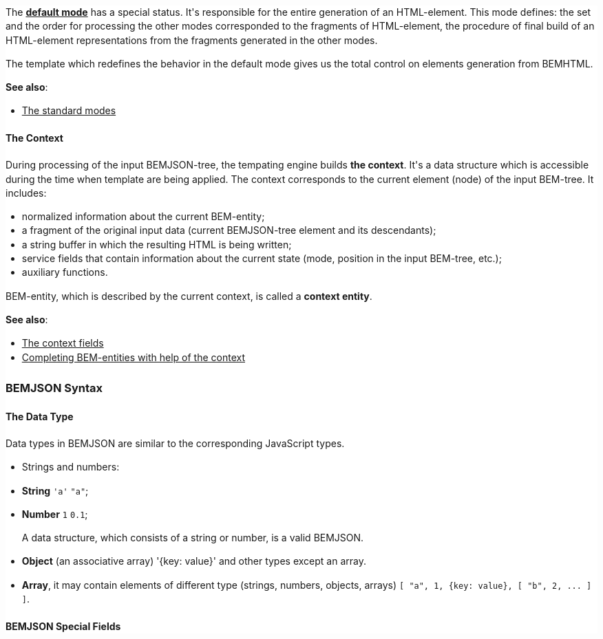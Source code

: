 The **[default mode](#default)** has a special status. It's responsible for the entire generation of an HTML-element. This mode defines: the set and the order for processing the other modes corresponded to the fragments of HTML-element, the procedure of final build of an HTML-element representations from the fragments generated in the other modes.

The template which redefines the behavior in the default mode gives us the total control on elements generation from BEMHTML.

**See also**:

* [The standard modes](#standardmoda)

<a name="context"></a>

#### The Context

During processing of the input BEMJSON-tree, the tempating engine builds **the context**. It's a data structure which is accessible during the time when template are being applied. The context corresponds to the current element (node) of the input BEM-tree. It includes:

* normalized information about the current BEM-entity;
* a fragment of the original input data (current BEMJSON-tree element and its descendants);
* a string buffer in which the resulting HTML is being written;
* service fields that contain information about the current state (mode, position in the input BEM-tree, etc.);
* auxiliary functions.

BEM-entity, which is described by the current context, is called a **context entity**.

**See also**:

* [The context fields](#context_field)
* [Completing BEM-entities with help of the context](#extensionbem)

<a name="bemjson"></a>

### BEMJSON Syntax

<a id="datatype"></a>

#### The Data Type

Data types in BEMJSON are similar to the corresponding JavaScript types.

* Strings and numbers:
 * **String** `` 'a' `` `"a"`;
 * **Number** `1` `0.1`;

   A data structure, which consists of a string or number, is a valid BEMJSON.

* **Object** (an associative array) '{key: value}' and other types except an array.

* **Array**, it may contain elements of different type (strings, numbers, objects, arrays)
  `[ "a", 1, {key: value}, [ "b", 2, ... ] ]`.

<a id="fields_bemjson"></a>

#### BEMJSON Special Fields
